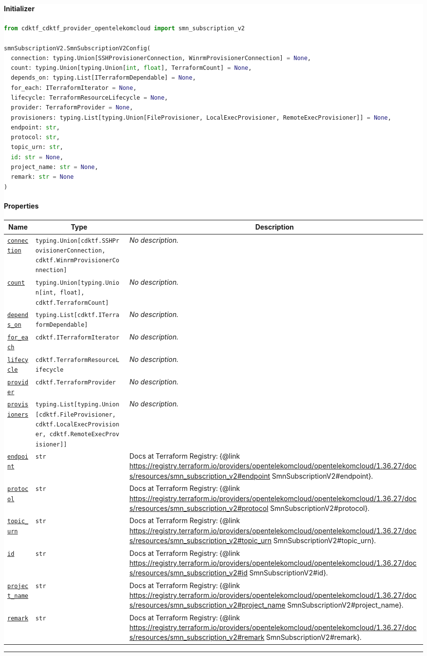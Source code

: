 #### Initializer <a name="Initializer" id="@cdktf/provider-opentelekomcloud.smnSubscriptionV2.SmnSubscriptionV2Config.Initializer"></a>

```python
from cdktf_cdktf_provider_opentelekomcloud import smn_subscription_v2

smnSubscriptionV2.SmnSubscriptionV2Config(
  connection: typing.Union[SSHProvisionerConnection, WinrmProvisionerConnection] = None,
  count: typing.Union[typing.Union[int, float], TerraformCount] = None,
  depends_on: typing.List[ITerraformDependable] = None,
  for_each: ITerraformIterator = None,
  lifecycle: TerraformResourceLifecycle = None,
  provider: TerraformProvider = None,
  provisioners: typing.List[typing.Union[FileProvisioner, LocalExecProvisioner, RemoteExecProvisioner]] = None,
  endpoint: str,
  protocol: str,
  topic_urn: str,
  id: str = None,
  project_name: str = None,
  remark: str = None
)
```

#### Properties <a name="Properties" id="Properties"></a>

| **Name** | **Type** | **Description** |
| --- | --- | --- |
| <code><a href="#@cdktf/provider-opentelekomcloud.smnSubscriptionV2.SmnSubscriptionV2Config.property.connection">connection</a></code> | <code>typing.Union[cdktf.SSHProvisionerConnection, cdktf.WinrmProvisionerConnection]</code> | *No description.* |
| <code><a href="#@cdktf/provider-opentelekomcloud.smnSubscriptionV2.SmnSubscriptionV2Config.property.count">count</a></code> | <code>typing.Union[typing.Union[int, float], cdktf.TerraformCount]</code> | *No description.* |
| <code><a href="#@cdktf/provider-opentelekomcloud.smnSubscriptionV2.SmnSubscriptionV2Config.property.dependsOn">depends_on</a></code> | <code>typing.List[cdktf.ITerraformDependable]</code> | *No description.* |
| <code><a href="#@cdktf/provider-opentelekomcloud.smnSubscriptionV2.SmnSubscriptionV2Config.property.forEach">for_each</a></code> | <code>cdktf.ITerraformIterator</code> | *No description.* |
| <code><a href="#@cdktf/provider-opentelekomcloud.smnSubscriptionV2.SmnSubscriptionV2Config.property.lifecycle">lifecycle</a></code> | <code>cdktf.TerraformResourceLifecycle</code> | *No description.* |
| <code><a href="#@cdktf/provider-opentelekomcloud.smnSubscriptionV2.SmnSubscriptionV2Config.property.provider">provider</a></code> | <code>cdktf.TerraformProvider</code> | *No description.* |
| <code><a href="#@cdktf/provider-opentelekomcloud.smnSubscriptionV2.SmnSubscriptionV2Config.property.provisioners">provisioners</a></code> | <code>typing.List[typing.Union[cdktf.FileProvisioner, cdktf.LocalExecProvisioner, cdktf.RemoteExecProvisioner]]</code> | *No description.* |
| <code><a href="#@cdktf/provider-opentelekomcloud.smnSubscriptionV2.SmnSubscriptionV2Config.property.endpoint">endpoint</a></code> | <code>str</code> | Docs at Terraform Registry: {@link https://registry.terraform.io/providers/opentelekomcloud/opentelekomcloud/1.36.27/docs/resources/smn_subscription_v2#endpoint SmnSubscriptionV2#endpoint}. |
| <code><a href="#@cdktf/provider-opentelekomcloud.smnSubscriptionV2.SmnSubscriptionV2Config.property.protocol">protocol</a></code> | <code>str</code> | Docs at Terraform Registry: {@link https://registry.terraform.io/providers/opentelekomcloud/opentelekomcloud/1.36.27/docs/resources/smn_subscription_v2#protocol SmnSubscriptionV2#protocol}. |
| <code><a href="#@cdktf/provider-opentelekomcloud.smnSubscriptionV2.SmnSubscriptionV2Config.property.topicUrn">topic_urn</a></code> | <code>str</code> | Docs at Terraform Registry: {@link https://registry.terraform.io/providers/opentelekomcloud/opentelekomcloud/1.36.27/docs/resources/smn_subscription_v2#topic_urn SmnSubscriptionV2#topic_urn}. |
| <code><a href="#@cdktf/provider-opentelekomcloud.smnSubscriptionV2.SmnSubscriptionV2Config.property.id">id</a></code> | <code>str</code> | Docs at Terraform Registry: {@link https://registry.terraform.io/providers/opentelekomcloud/opentelekomcloud/1.36.27/docs/resources/smn_subscription_v2#id SmnSubscriptionV2#id}. |
| <code><a href="#@cdktf/provider-opentelekomcloud.smnSubscriptionV2.SmnSubscriptionV2Config.property.projectName">project_name</a></code> | <code>str</code> | Docs at Terraform Registry: {@link https://registry.terraform.io/providers/opentelekomcloud/opentelekomcloud/1.36.27/docs/resources/smn_subscription_v2#project_name SmnSubscriptionV2#project_name}. |
| <code><a href="#@cdktf/provider-opentelekomcloud.smnSubscriptionV2.SmnSubscriptionV2Config.property.remark">remark</a></code> | <code>str</code> | Docs at Terraform Registry: {@link https://registry.terraform.io/providers/opentelekomcloud/opentelekomcloud/1.36.27/docs/resources/smn_subscription_v2#remark SmnSubscriptionV2#remark}. |

---